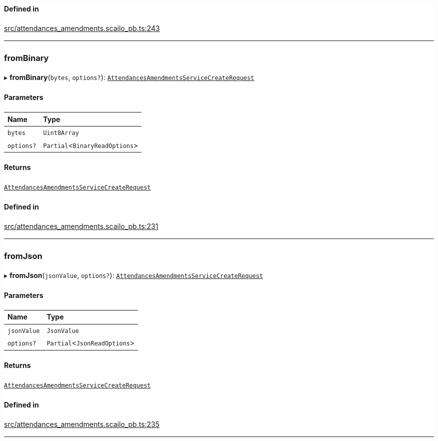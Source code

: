 #### Defined in

[src/attendances_amendments.scailo_pb.ts:243](https://github.com/scailo/ts-sdk/blob/c10a36b57201dfa5903d4b53efa1e62aa6208936/src/attendances_amendments.scailo_pb.ts#L243)

___

### fromBinary

▸ **fromBinary**(`bytes`, `options?`): [`AttendancesAmendmentsServiceCreateRequest`](AttendancesAmendmentsServiceCreateRequest.md)

#### Parameters

| Name | Type |
| :------ | :------ |
| `bytes` | `Uint8Array` |
| `options?` | `Partial`\<`BinaryReadOptions`\> |

#### Returns

[`AttendancesAmendmentsServiceCreateRequest`](AttendancesAmendmentsServiceCreateRequest.md)

#### Defined in

[src/attendances_amendments.scailo_pb.ts:231](https://github.com/scailo/ts-sdk/blob/c10a36b57201dfa5903d4b53efa1e62aa6208936/src/attendances_amendments.scailo_pb.ts#L231)

___

### fromJson

▸ **fromJson**(`jsonValue`, `options?`): [`AttendancesAmendmentsServiceCreateRequest`](AttendancesAmendmentsServiceCreateRequest.md)

#### Parameters

| Name | Type |
| :------ | :------ |
| `jsonValue` | `JsonValue` |
| `options?` | `Partial`\<`JsonReadOptions`\> |

#### Returns

[`AttendancesAmendmentsServiceCreateRequest`](AttendancesAmendmentsServiceCreateRequest.md)

#### Defined in

[src/attendances_amendments.scailo_pb.ts:235](https://github.com/scailo/ts-sdk/blob/c10a36b57201dfa5903d4b53efa1e62aa6208936/src/attendances_amendments.scailo_pb.ts#L235)

___
